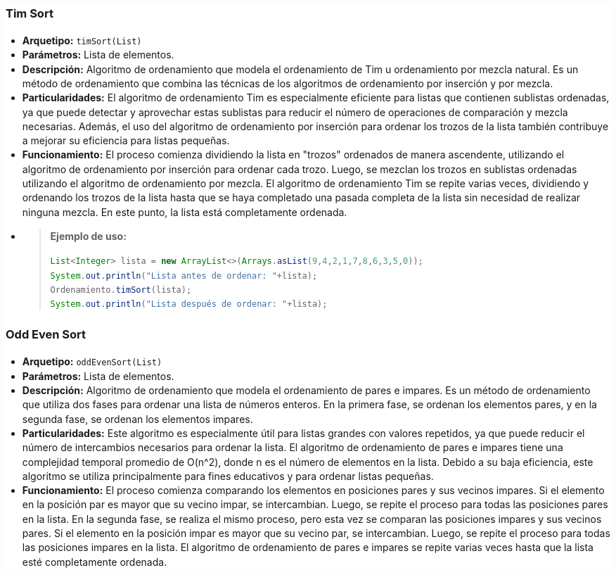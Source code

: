 ### Tim Sort

- **Arquetipo:** `timSort(List)`
- **Parámetros:** Lista de elementos.
- **Descripción:** Algoritmo de ordenamiento que modela el ordenamiento de Tim u ordenamiento por mezcla natural. Es un
  método
  de ordenamiento que combina las técnicas de los algoritmos de ordenamiento por inserción y por mezcla.
- **Particularidades:** El algoritmo
  de ordenamiento Tim es especialmente eficiente para listas que contienen sublistas ordenadas,
  ya que puede detectar y aprovechar estas sublistas para reducir el número de operaciones de
  comparación y mezcla necesarias. Además, el uso del algoritmo de ordenamiento por inserción
  para ordenar los trozos de la lista también contribuye a mejorar su eficiencia para listas pequeñas.
- **Funcionamiento:** El proceso comienza dividiendo la lista en "trozos" ordenados de manera ascendente, utilizando el
  algoritmo de ordenamiento por inserción para ordenar cada trozo. Luego, se mezclan los trozos en sublistas
  ordenadas utilizando el algoritmo de ordenamiento por mezcla. El algoritmo de ordenamiento Tim se repite varias
  veces, dividiendo y ordenando los trozos de la lista hasta que se haya completado una pasada completa de la lista
  sin necesidad de realizar ninguna mezcla. En este punto, la lista está completamente ordenada.
- > **Ejemplo de uso:**
  >
  > ```java
  > List<Integer> lista = new ArrayList<>(Arrays.asList(9,4,2,1,7,8,6,3,5,0));
  > System.out.println("Lista antes de ordenar: "+lista);
  > Ordenamiento.timSort(lista);
  > System.out.println("Lista después de ordenar: "+lista);
  > ```

### Odd Even Sort

- **Arquetipo:** `oddEvenSort(List)`
- **Parámetros:** Lista de elementos.
- **Descripción:** Algoritmo de ordenamiento que modela el ordenamiento de pares e impares. Es un método de ordenamiento
  que
  utiliza dos fases para ordenar una lista de números enteros. En la primera fase, se ordenan los elementos
  pares, y en la segunda fase, se ordenan los elementos impares.
- **Particularidades:** Este algoritmo es especialmente útil para
  listas grandes con valores repetidos, ya que puede reducir el número de intercambios necesarios para ordenar la lista.
  El algoritmo de ordenamiento de pares e impares tiene una complejidad temporal promedio de
  O(n^2), donde n es el número de elementos en la lista. Debido a su baja eficiencia, este algoritmo se utiliza
  principalmente para fines educativos y para ordenar listas pequeñas.
- **Funcionamiento:** El proceso comienza comparando los elementos en posiciones pares y sus vecinos impares. Si el
  elemento en
  la posición par es mayor que su vecino impar, se intercambian. Luego, se repite el proceso para todas las
  posiciones pares en la lista. En la segunda fase, se realiza el mismo proceso, pero esta vez se comparan las
  posiciones impares y sus vecinos pares. Si el elemento en la posición impar es mayor que su vecino par, se
  intercambian. Luego, se repite el proceso para todas las posiciones impares en la lista. El algoritmo de
  ordenamiento de pares e impares se repite varias veces hasta que la lista esté completamente ordenada.